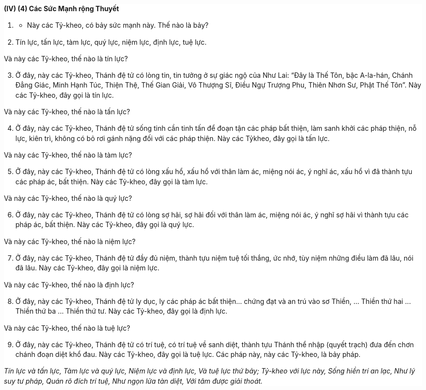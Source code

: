 **(IV) (4) Các Sức Mạnh rộng Thuyết**


1. - Này các Tỷ-kheo, có bảy sức mạnh này. Thế nào là bảy?


2. Tín lực, tấn lực, tàm lực, quý lực, niệm lực, định lực, tuệ lực.

Và này các Tỷ-kheo, thế nào là tín lực?


3. Ở đây, này các Tỷ-kheo, Thánh đệ tử có lòng tin, tin tưởng ở sự giác ngộ của Như Lai: “Ðây là Thế
Tôn, bậc A-la-hán, Chánh Ðẳng Giác, Minh Hạnh Túc, Thiện Thệ, Thế Gian Giải, Vô Thượng Sĩ, Ðiều
Ngự Trượng Phu, Thiên Nhơn Sư, Phật Thế Tôn”. Này các Tỷ-kheo, đây gọi là tín lực.

Và này các Tỷ-kheo, thế nào là tấn lực?


4. Ở đây, này các Tỷ-kheo, Thánh đệ tử sống tinh cần tinh tấn để đoạn tận các pháp bất thiện, làm sanh
khởi các pháp thiện, nỗ lực, kiên trì, không có bỏ rơi gánh nặng đối với các pháp thiện. Này các Tỷkheo, đây gọi là tấn lực.

Và này các Tỷ-kheo, thế nào là tàm lực?


5. Ở đây, này các Tỷ-kheo, Thánh đệ tử có lòng xấu hổ, xấu hổ với thân làm ác, miệng nói ác, ý nghĩ ác,
xấu hổ vì đã thành tựu các pháp ác, bất thiện. Này các Tỷ-kheo, đây gọi là tàm lực.

Và này các Tỷ-kheo, thế nào là quý lực?


6. Ở đây, này các Tỷ-kheo, Thánh đệ tử có lòng sợ hãi, sợ hãi đối với thân làm ác, miệng nói ác, ý nghĩ
sợ hãi vì thành tựu các pháp ác, bất thiện. Này các Tỷ-kheo, đây gọi là quý lực.

Và này các Tỷ-kheo, thế nào là niệm lực?


7. Ở đây, này các Tỷ-kheo, Thánh đệ tử đầy đủ niệm, thành tựu niệm tuệ tối thắng, ức nhớ, tùy niệm
những điều làm đã lâu, nói đã lâu. Này các Tỷ-kheo, đây gọi là niệm lực.

Và này các Tỷ-kheo, thế nào là định lực?


8. Ở đây, này các Tỷ-kheo, Thánh đệ tử ly dục, ly các pháp ác bất thiện... chứng đạt và an trú vào sơ
Thiền, ... Thiền thứ hai ... Thiền thứ ba ... Thiền thứ tư. Này các Tỷ-kheo, đây gọi là định lực.

Và này các Tỷ-kheo, thế nào là tuệ lực?


9. Ở đây, này các Tỷ-kheo, Thánh đệ tử có trí tuệ, có trí tuệ về sanh diệt, thành tựu Thánh thể nhập
(quyết trạch) đưa đến chơn chánh đoạn diệt khổ đau. Này các Tỷ-kheo, đây gọi là tuệ lực.
Các pháp này, này các Tỷ-kheo, là bảy pháp.

_Tín lực và tấn lực,_
_Tàm lực và quý lực,_
_Niệm lực và định lực,_
_Và tuệ lực thứ bảy;_
_Tỷ-kheo với lực này,_
_Sống hiền trí an lạc,_
_Như lý suy tư pháp,_
_Quán rõ đích trí tuệ,_
_Như ngọn lửa tàn diệt,_
_Với tâm được giải thoát._
